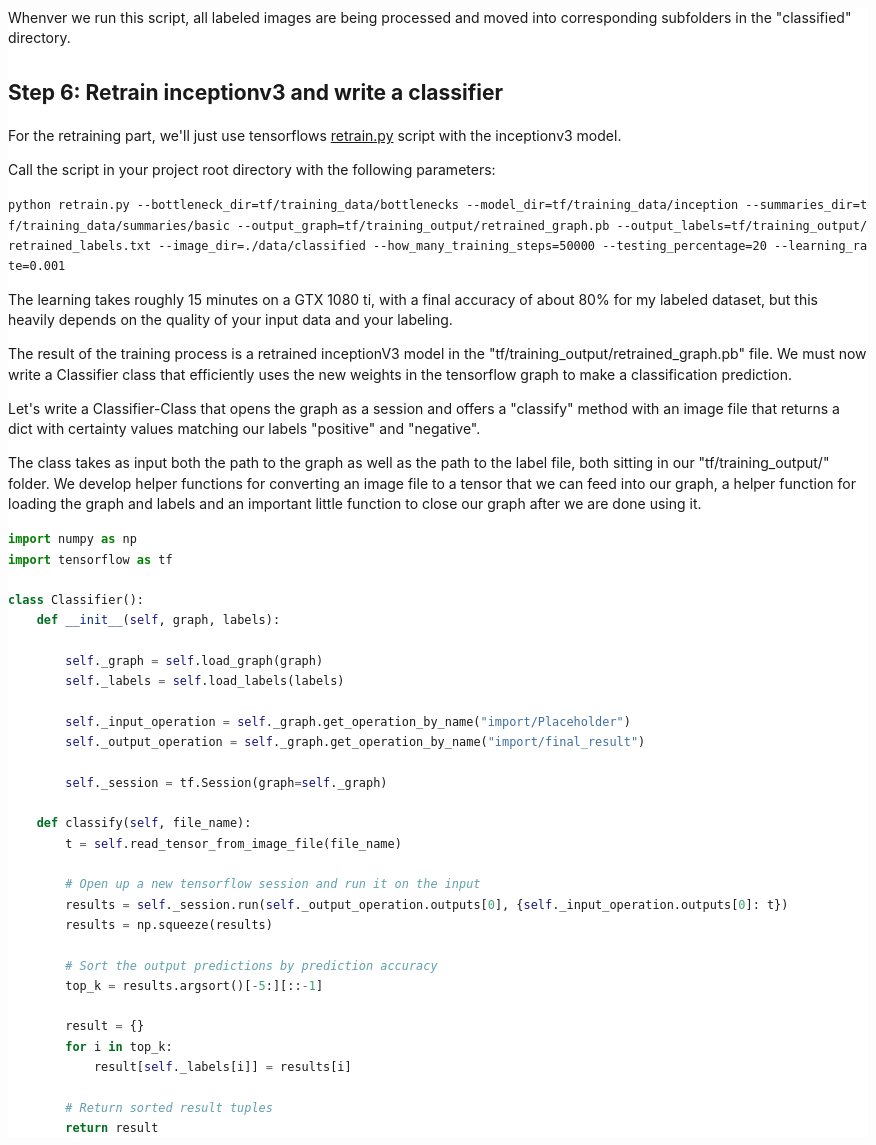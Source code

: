 Whenver we run this script, all labeled images are being processed and moved into corresponding
subfolders in the "classified" directory. 

## Step 6: Retrain inceptionv3 and write a classifier

For the retraining part, we'll just use tensorflows [retrain.py](https://github.com/tensorflow/hub/blob/master/examples/image_retraining/retrain.py)
script with the inceptionv3 model.

Call the script in your project root directory with the following parameters:

```shell
python retrain.py --bottleneck_dir=tf/training_data/bottlenecks --model_dir=tf/training_data/inception --summaries_dir=tf/training_data/summaries/basic --output_graph=tf/training_output/retrained_graph.pb --output_labels=tf/training_output/retrained_labels.txt --image_dir=./data/classified --how_many_training_steps=50000 --testing_percentage=20 --learning_rate=0.001
```

The learning takes roughly 15 minutes on a GTX 1080 ti, with a final accuracy of about 80% for my
labeled dataset, but this heavily depends on the quality of your input data and your labeling. 

The result of the training process is a retrained inceptionV3 model in the "tf/training_output/retrained_graph.pb"
file. We must now write a Classifier class that efficiently uses the new weights in the tensorflow
graph to make a classification prediction. 

Let's write a Classifier-Class that opens the graph as a session and offers a "classify" method
with an image file that returns a dict with certainty values matching our labels "positive" and "negative".

The class takes as input both the path to the graph as well as the path to the label file, both
sitting in our "tf/training_output/" folder. We develop helper functions for converting
an image file to a tensor that we can feed into our graph, a helper function for loading the graph and
labels and an important little function to close our graph after we are done using it. 
```python
import numpy as np
import tensorflow as tf

class Classifier():
    def __init__(self, graph, labels):

        self._graph = self.load_graph(graph)
        self._labels = self.load_labels(labels)

        self._input_operation = self._graph.get_operation_by_name("import/Placeholder")
        self._output_operation = self._graph.get_operation_by_name("import/final_result")

        self._session = tf.Session(graph=self._graph)

    def classify(self, file_name):
        t = self.read_tensor_from_image_file(file_name)

        # Open up a new tensorflow session and run it on the input
        results = self._session.run(self._output_operation.outputs[0], {self._input_operation.outputs[0]: t})
        results = np.squeeze(results)

        # Sort the output predictions by prediction accuracy
        top_k = results.argsort()[-5:][::-1]

        result = {}
        for i in top_k:
            result[self._labels[i]] = results[i]

        # Return sorted result tuples
        return result
```